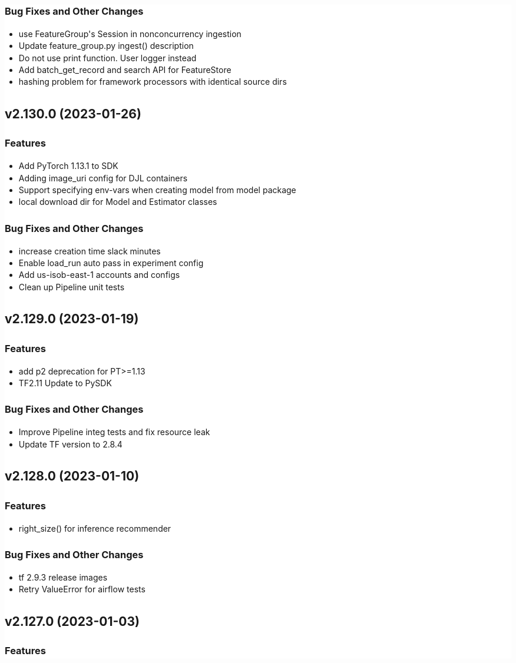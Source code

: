 ### Bug Fixes and Other Changes

 * use FeatureGroup's Session in nonconcurrency ingestion
 * Update feature_group.py ingest() description
 * Do not use print function. User logger instead
 * Add batch_get_record and search API for FeatureStore
 * hashing problem for framework processors with identical source dirs

## v2.130.0 (2023-01-26)

### Features

 * Add PyTorch 1.13.1 to SDK
 * Adding image_uri config for DJL containers
 * Support specifying env-vars when creating model from model package
 * local download dir for Model and Estimator classes

### Bug Fixes and Other Changes

 * increase creation time slack minutes
 * Enable load_run auto pass in experiment config
 * Add us-isob-east-1 accounts and configs
 * Clean up Pipeline unit tests

## v2.129.0 (2023-01-19)

### Features

 * add p2 deprecation for PT>=1.13
 * TF2.11 Update to PySDK

### Bug Fixes and Other Changes

 * Improve Pipeline integ tests and fix resource leak
 * Update TF version to 2.8.4

## v2.128.0 (2023-01-10)

### Features

 * right_size() for inference recommender

### Bug Fixes and Other Changes

 * tf 2.9.3 release images
 * Retry ValueError for airflow tests

## v2.127.0 (2023-01-03)

### Features

